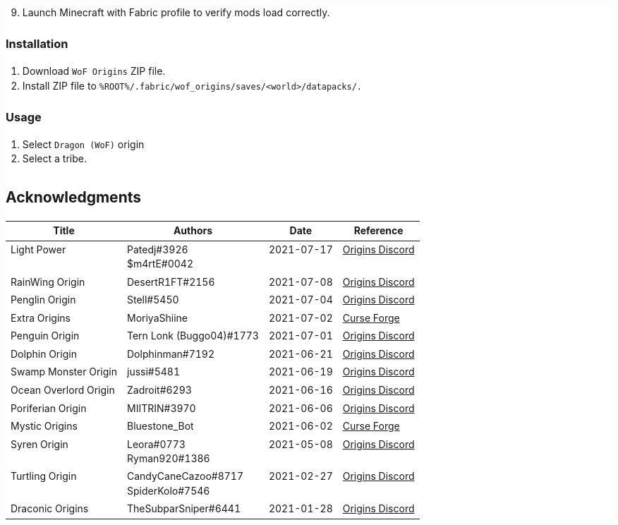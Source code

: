 9. Launch Minecraft with Fabric profile to verify mods load correctly.

### Installation

1. Download `WoF Origins` ZIP file.
2. Install ZIP file to `%ROOT%/.fabric/wof_origins/saves/<world>/datapacks/.`

### Usage

1. Select `Dragon (WoF)` origin
2. Select a tribe.

## Acknowledgments

Title | Authors | Date | Reference
--- | --- | --- | ---
Light          Power   | Patedj#3926 <br> $m4rtE#0042             | 2021-07-17 | [Origins Discord](https://discord.com/channels/734127708488859831/802622603008409600/865908005131124756)
RainWing       Origin  | DesertR1FT#2156                          | 2021-07-08 | [Origins Discord](https://discord.com/channels/734127708488859831/749571272635187342/862735035344748554)
Penglin        Origin  | Stell#5450                               | 2021-07-04 | [Origins Discord](https://discord.com/channels/734127708488859831/749571272635187342/861066769673093140)
Extra          Origins | MoriyaShiine                             | 2021-07-02 | [Curse Forge](https://www.curseforge.com/minecraft/mc-mods/extra-origins)
Penguin        Origin  | Tern Lonk (Buggo04)#1773                 | 2021-07-01 | [Origins Discord](https://discord.com/channels/734127708488859831/749571272635187342/860154093539819550)
Dolphin        Origin  | Dolphinman#7192                          | 2021-06-21 | [Origins Discord](https://discord.com/channels/734127708488859831/749571272635187342/856611535773761536)
Swamp Monster  Origin  | jussi#5481                               | 2021-06-19 | [Origins Discord](https://discord.com/channels/734127708488859831/749571272635187342/855707497960570900)
Ocean Overlord Origin  | Zadroit#6293                             | 2021-06-16 | [Origins Discord](https://discord.com/channels/734127708488859831/749571272635187342/854584257237876776)
Poriferian     Origin  | MIITRIN#3970                             | 2021-06-06 | [Origins Discord](https://discord.com/channels/734127708488859831/749571272635187342/850904784541319168)
Mystic         Origins | Bluestone_Bot                            | 2021-06-02 | [Curse Forge](https://www.curseforge.com/minecraft/mc-addons/mystic-origins)
Syren          Origin  | Leora#0773 <br> Ryman920#1386            | 2021-05-08 | [Origins Discord](https://discord.com/channels/734127708488859831/749571272635187342/840412470072967168)
Turtling       Origin  | CandyCaneCazoo#8717 <br> SpiderKolo#7546 | 2021-02-27 | [Origins Discord](https://discord.com/channels/734127708488859831/749571272635187342/815095623732822076)
Draconic       Origins | TheSubparSniper#6441                     | 2021-01-28 | [Origins Discord](https://discord.com/channels/734127708488859831/749571272635187342/804369833760129074)
